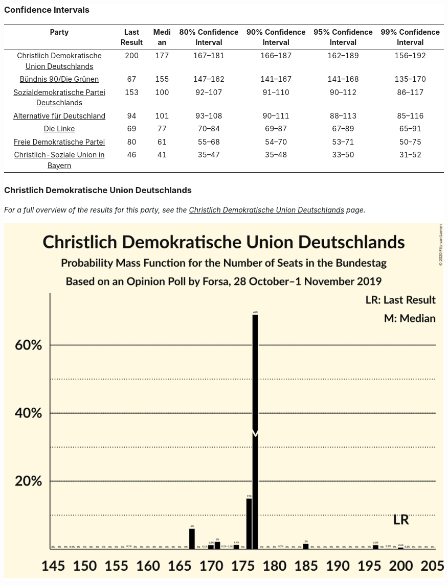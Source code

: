 ### Confidence Intervals

| Party | Last Result | Median | 80% Confidence Interval | 90% Confidence Interval | 95% Confidence Interval | 99% Confidence Interval |
|:-----:|:-----------:|:------:|:-----------------------:|:-----------------------:|:-----------------------:|:-----------------------:|
| <a href="#christlich-demokratische-union-deutschlands">Christlich Demokratische Union Deutschlands</a> | 200 | 177 | 167–181 |166–187 |162–189 |156–192 |
| <a href="#bündnis-90/die-grünen">Bündnis 90/Die Grünen</a> | 67 | 155 | 147–162 |141–167 |141–168 |135–170 |
| <a href="#sozialdemokratische-partei-deutschlands">Sozialdemokratische Partei Deutschlands</a> | 153 | 100 | 92–107 |91–110 |90–112 |86–117 |
| <a href="#alternative-für-deutschland">Alternative für Deutschland</a> | 94 | 101 | 93–108 |90–111 |88–113 |85–116 |
| <a href="#die-linke">Die Linke</a> | 69 | 77 | 70–84 |69–87 |67–89 |65–91 |
| <a href="#freie-demokratische-partei">Freie Demokratische Partei</a> | 80 | 61 | 55–68 |54–70 |53–71 |50–75 |
| <a href="#christlich-soziale-union-in-bayern">Christlich-Soziale Union in Bayern</a> | 46 | 41 | 35–47 |35–48 |33–50 |31–52 |

### Christlich Demokratische Union Deutschlands

*For a full overview of the results for this party, see the [Christlich Demokratische Union Deutschlands](party-christlichdemokratischeuniondeutschlands.html) page.*

![Graph with seats probability mass function not yet produced](2019-11-01-Forsa-seats-pmf-christlichdemokratischeuniondeutschlands.png "Seats Probability Mass Function")
